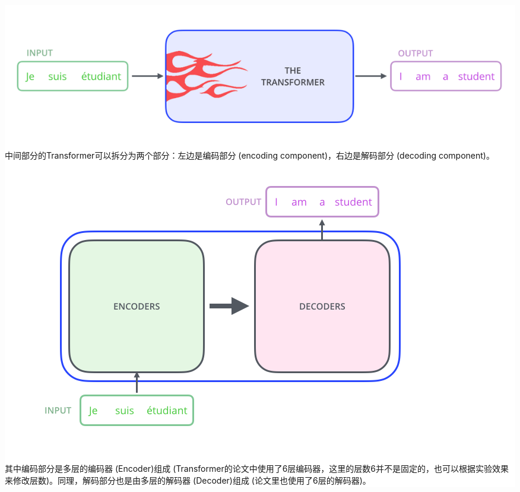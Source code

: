 ![fig3](../assets/LLM/NeurIPS17-Transformer-fig3.png)

中间部分的Transformer可以拆分为两个部分：左边是编码部分 (encoding component)，右边是解码部分 (decoding component)。

![fig4](../assets/LLM/NeurIPS17-Transformer-fig4.png)

其中编码部分是多层的编码器 (Encoder)组成 (Transformer的论文中使用了6层编码器，这里的层数6并不是固定的，也可以根据实验效果来修改层数)。同理，解码部分也是由多层的解码器 (Decoder)组成 (论文里也使用了6层的解码器)。
